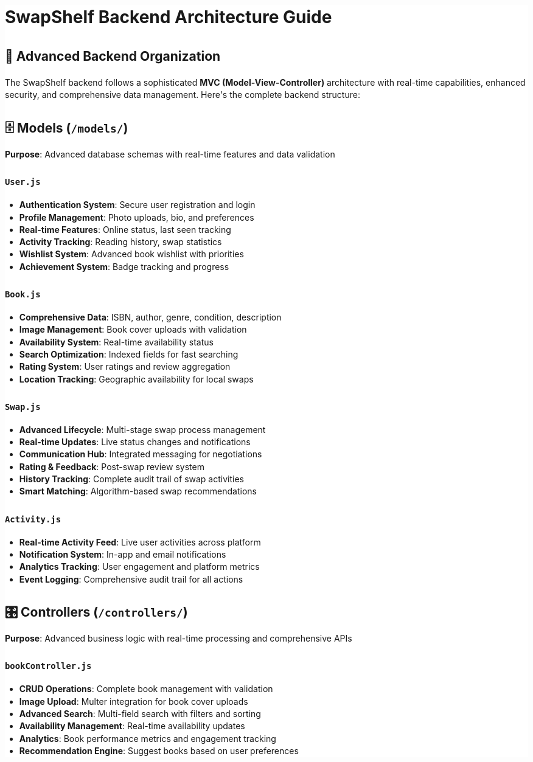 # SwapShelf Backend Architecture Guide

## 📁 Advanced Backend Organization

The SwapShelf backend follows a sophisticated **MVC (Model-View-Controller)** architecture with real-time capabilities, enhanced security, and comprehensive data management. Here's the complete backend structure:

## 🗄️ **Models** (`/models/`)
**Purpose**: Advanced database schemas with real-time features and data validation

### `User.js`
- **Authentication System**: Secure user registration and login
- **Profile Management**: Photo uploads, bio, and preferences
- **Real-time Features**: Online status, last seen tracking
- **Activity Tracking**: Reading history, swap statistics
- **Wishlist System**: Advanced book wishlist with priorities
- **Achievement System**: Badge tracking and progress

### `Book.js`
- **Comprehensive Data**: ISBN, author, genre, condition, description
- **Image Management**: Book cover uploads with validation
- **Availability System**: Real-time availability status
- **Search Optimization**: Indexed fields for fast searching
- **Rating System**: User ratings and review aggregation
- **Location Tracking**: Geographic availability for local swaps

### `Swap.js`
- **Advanced Lifecycle**: Multi-stage swap process management
- **Real-time Updates**: Live status changes and notifications
- **Communication Hub**: Integrated messaging for negotiations
- **Rating & Feedback**: Post-swap review system
- **History Tracking**: Complete audit trail of swap activities
- **Smart Matching**: Algorithm-based swap recommendations

### `Activity.js`
- **Real-time Activity Feed**: Live user activities across platform
- **Notification System**: In-app and email notifications
- **Analytics Tracking**: User engagement and platform metrics
- **Event Logging**: Comprehensive audit trail for all actions

## 🎛️ **Controllers** (`/controllers/`)
**Purpose**: Advanced business logic with real-time processing and comprehensive APIs

### `bookController.js`
- **CRUD Operations**: Complete book management with validation
- **Image Upload**: Multer integration for book cover uploads
- **Advanced Search**: Multi-field search with filters and sorting
- **Availability Management**: Real-time availability updates
- **Analytics**: Book performance metrics and engagement tracking
- **Recommendation Engine**: Suggest books based on user preferences
